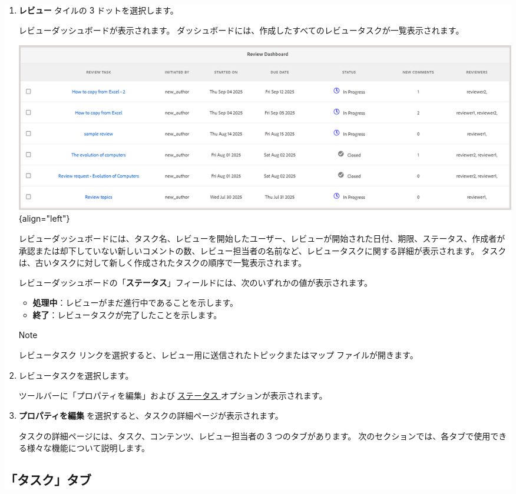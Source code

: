 1. **レビュー** タイルの 3 ドットを選択します。

   レビューダッシュボードが表示されます。 ダッシュボードには、作成したすべてのレビュータスクが一覧表示されます。

   ![](images/review-dashboard.png){align="left"}

   レビューダッシュボードには、タスク名、レビューを開始したユーザー、レビューが開始された日付、期限、ステータス、作成者が承認または却下していない新しいコメントの数、レビュー担当者の名前など、レビュータスクに関する詳細が表示されます。 タスクは、古いタスクに対して新しく作成されたタスクの順序で一覧表示されます。

   レビューダッシュボードの「**ステータス**」フィールドには、次のいずれかの値が表示されます。
   - **処理中**：レビューがまだ進行中であることを示します。
   - **終了**：レビュータスクが完了したことを示します。

   >[!NOTE]
   >
   > レビュータスク リンクを選択すると、レビュー用に送信されたトピックまたはマップ ファイルが開きます。

1. レビュータスクを選択します。

   ツールバーに「プロパティを編集」および [ ステータス ](#check-review-status-id199RF0A0UHS) オプションが表示されます。

1. **プロパティを編集** を選択すると、タスクの詳細ページが表示されます。

   タスクの詳細ページには、タスク、コンテンツ、レビュー担当者の 3 つのタブがあります。 次のセクションでは、各タブで使用できる様々な機能について説明します。


## 「タスク」タブ
